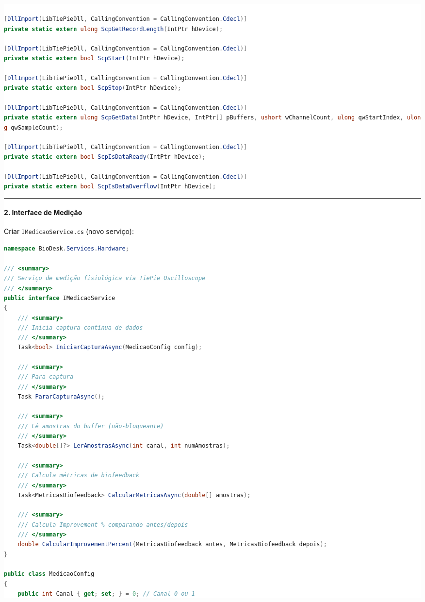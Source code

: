 ```csharp

[DllImport(LibTiePieDll, CallingConvention = CallingConvention.Cdecl)]
private static extern ulong ScpGetRecordLength(IntPtr hDevice);

[DllImport(LibTiePieDll, CallingConvention = CallingConvention.Cdecl)]
private static extern bool ScpStart(IntPtr hDevice);

[DllImport(LibTiePieDll, CallingConvention = CallingConvention.Cdecl)]
private static extern bool ScpStop(IntPtr hDevice);

[DllImport(LibTiePieDll, CallingConvention = CallingConvention.Cdecl)]
private static extern ulong ScpGetData(IntPtr hDevice, IntPtr[] pBuffers, ushort wChannelCount, ulong qwStartIndex, ulong qwSampleCount);

[DllImport(LibTiePieDll, CallingConvention = CallingConvention.Cdecl)]
private static extern bool ScpIsDataReady(IntPtr hDevice);

[DllImport(LibTiePieDll, CallingConvention = CallingConvention.Cdecl)]
private static extern bool ScpIsDataOverflow(IntPtr hDevice);
```

---

#### **2. Interface de Medição**

Criar `IMedicaoService.cs` (novo serviço):

```csharp
namespace BioDesk.Services.Hardware;

/// <summary>
/// Serviço de medição fisiológica via TiePie Oscilloscope
/// </summary>
public interface IMedicaoService
{
    /// <summary>
    /// Inicia captura contínua de dados
    /// </summary>
    Task<bool> IniciarCapturaAsync(MedicaoConfig config);

    /// <summary>
    /// Para captura
    /// </summary>
    Task PararCapturaAsync();

    /// <summary>
    /// Lê amostras do buffer (não-bloqueante)
    /// </summary>
    Task<double[]?> LerAmostrasAsync(int canal, int numAmostras);

    /// <summary>
    /// Calcula métricas de biofeedback
    /// </summary>
    Task<MetricasBiofeedback> CalcularMetricasAsync(double[] amostras);

    /// <summary>
    /// Calcula Improvement % comparando antes/depois
    /// </summary>
    double CalcularImprovementPercent(MetricasBiofeedback antes, MetricasBiofeedback depois);
}

public class MedicaoConfig
{
    public int Canal { get; set; } = 0; // Canal 0 ou 1
```